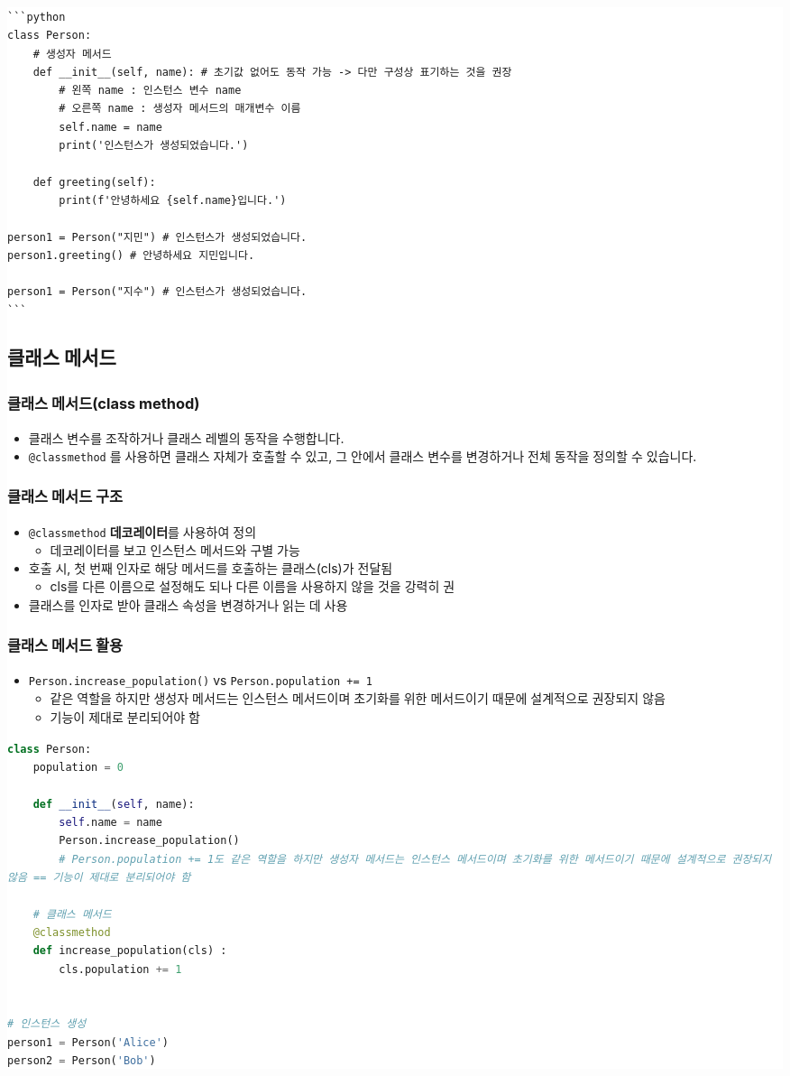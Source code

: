     ```python
    class Person:
        # 생성자 메서드
        def __init__(self, name): # 초기값 없어도 동작 가능 -> 다만 구성상 표기하는 것을 권장
            # 왼쪽 name : 인스턴스 변수 name
            # 오른쪽 name : 생성자 메서드의 매개변수 이름
            self.name = name
            print('인스턴스가 생성되었습니다.')
    
        def greeting(self):
            print(f'안녕하세요 {self.name}입니다.')
    
    person1 = Person("지민") # 인스턴스가 생성되었습니다.
    person1.greeting() # 안녕하세요 지민입니다.
    
    person1 = Person("지수") # 인스턴스가 생성되었습니다.
    ```
    

## 클래스 메서드

### 클래스 메서드(class method)

- 클래스 변수를 조작하거나 클래스 레벨의 동작을 수행합니다.
- `@classmethod` 를 사용하면 클래스 자체가 호출할 수 있고,
그 안에서 클래스 변수를 변경하거나 전체 동작을 정의할 수 있습니다.

### 클래스 메서드 구조

- `@classmethod`  **데코레이터**를 사용하여 정의
    - 데코레이터를 보고 인스턴스 메서드와 구별 가능
- 호출 시, 첫 번째 인자로 해당 메서드를 호출하는 클래스(cls)가 전달됨
    - cls를 다른 이름으로 설정해도 되나 다른 이름을 사용하지 않을 것을 강력히 권
- 클래스를 인자로 받아 클래스 속성을 변경하거나 읽는 데 사용

### 클래스 메서드 활용

- `Person.increase_population()`  vs `Person.population += 1`
    - 같은 역할을 하지만 생성자 메서드는 인스턴스 메서드이며 초기화를 위한 메서드이기 때문에 설계적으로 권장되지 않음
    - 기능이 제대로 분리되어야 함

```python
class Person:
    population = 0

    def __init__(self, name):
        self.name = name
        Person.increase_population()
        # Person.population += 1도 같은 역할을 하지만 생성자 메서드는 인스턴스 메서드이며 초기화를 위한 메서드이기 때문에 설계적으로 권장되지 않음 == 기능이 제대로 분리되어야 함

    # 클래스 메서드
    @classmethod
    def increase_population(cls) :
        cls.population += 1
        

# 인스턴스 생성
person1 = Person('Alice')
person2 = Person('Bob')

```